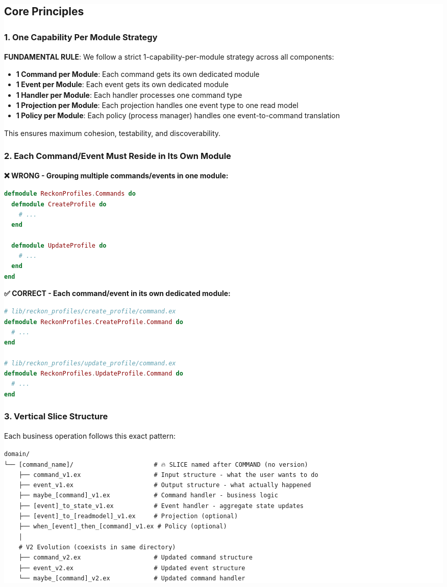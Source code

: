 
## Core Principles

### 1. One Capability Per Module Strategy

**FUNDAMENTAL RULE**: We follow a strict 1-capability-per-module strategy across all components:

- **1 Command per Module**: Each command gets its own dedicated module
- **1 Event per Module**: Each event gets its own dedicated module  
- **1 Handler per Module**: Each handler processes one command type
- **1 Projection per Module**: Each projection handles one event type to one read model
- **1 Policy per Module**: Each policy (process manager) handles one event-to-command translation

This ensures maximum cohesion, testability, and discoverability.

### 2. Each Command/Event Must Reside in Its Own Module

**❌ WRONG - Grouping multiple commands/events in one module:**
```elixir
defmodule ReckonProfiles.Commands do
  defmodule CreateProfile do
    # ...
  end
  
  defmodule UpdateProfile do
    # ...
  end
end
```

**✅ CORRECT - Each command/event in its own dedicated module:**
```elixir
# lib/reckon_profiles/create_profile/command.ex
defmodule ReckonProfiles.CreateProfile.Command do
  # ...
end

# lib/reckon_profiles/update_profile/command.ex
defmodule ReckonProfiles.UpdateProfile.Command do
  # ...
end
```

### 3. Vertical Slice Structure

Each business operation follows this exact pattern:

```
domain/
└── [command_name]/                      # 🔥 SLICE named after COMMAND (no version)
    ├── command_v1.ex                    # Input structure - what the user wants to do
    ├── event_v1.ex                      # Output structure - what actually happened
    ├── maybe_[command]_v1.ex            # Command handler - business logic
    ├── [event]_to_state_v1.ex           # Event handler - aggregate state updates
    ├── [event]_to_[readmodel]_v1.ex     # Projection (optional)
    ├── when_[event]_then_[command]_v1.ex # Policy (optional)
    │
    # V2 Evolution (coexists in same directory)
    ├── command_v2.ex                    # Updated command structure
    ├── event_v2.ex                      # Updated event structure
    └── maybe_[command]_v2.ex            # Updated command handler
```
